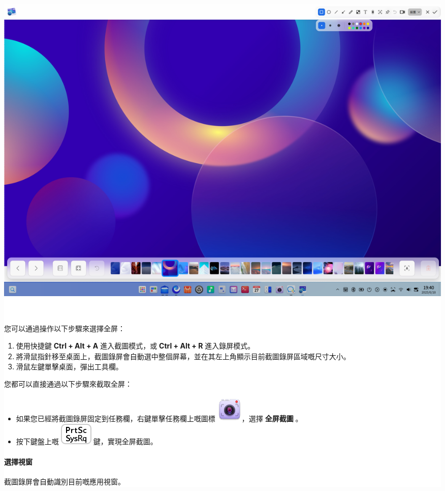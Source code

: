 ![1|全屏截圖](fig/fullscreen.png)

&nbsp;&nbsp;&nbsp;&nbsp;&nbsp;&nbsp;&nbsp;&nbsp;&nbsp;&nbsp;&nbsp;&nbsp;&nbsp;

您可以通過操作以下步驟來選擇全屏：

1. 使用快捷鍵 **Ctrl + Alt + A** 進入截圖模式，或 **Ctrl + Alt + R** 進入錄屏模式。
2. 將滑鼠指針移至桌面上，截圖錄屏會自動選中整個屏幕，並在其左上角顯示目前截圖錄屏區域嘅尺寸大小。
3. 滑鼠左鍵單擊桌面，彈出工具欄。

您都可以直接通過以下步驟來截取全屏：

- 如果您已經將截圖錄屏固定到任務欄，右鍵單擊任務欄上嘅圖標 ![deepin_screenshot](../common/deepin_screenshot.svg)，選擇 **全屏截圖** 。
- 按下鍵盤上嘅 ![print](../common/Print.svg) 鍵，實現全屏截圖。

#### 選擇視窗

截圖錄屏會自動識別目前嘅應用視窗。
